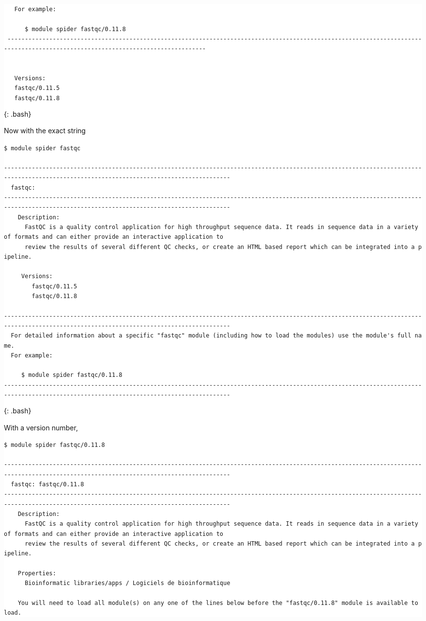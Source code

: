 ~~~
   For example:

      $ module spider fastqc/0.11.8
 ---------------------------------------------------------------------------------------------------------------------------------------------------------------------------------


   Versions:
   fastqc/0.11.5  
   fastqc/0.11.8
~~~
{: .bash}  

Now with the exact string
~~~
$ module spider fastqc

-----------------------------------------------------------------------------------------------------------------------------------------------------------------------------------------
  fastqc:
-----------------------------------------------------------------------------------------------------------------------------------------------------------------------------------------
    Description:
      FastQC is a quality control application for high throughput sequence data. It reads in sequence data in a variety of formats and can either provide an interactive application to
      review the results of several different QC checks, or create an HTML based report which can be integrated into a pipeline.

     Versions:
        fastqc/0.11.5
        fastqc/0.11.8

-----------------------------------------------------------------------------------------------------------------------------------------------------------------------------------------
  For detailed information about a specific "fastqc" module (including how to load the modules) use the module's full name.
  For example:

     $ module spider fastqc/0.11.8
-----------------------------------------------------------------------------------------------------------------------------------------------------------------------------------------
~~~
{: .bash}  

With a version number,
~~~
$ module spider fastqc/0.11.8

-----------------------------------------------------------------------------------------------------------------------------------------------------------------------------------------
  fastqc: fastqc/0.11.8
-----------------------------------------------------------------------------------------------------------------------------------------------------------------------------------------
    Description:
      FastQC is a quality control application for high throughput sequence data. It reads in sequence data in a variety of formats and can either provide an interactive application to
      review the results of several different QC checks, or create an HTML based report which can be integrated into a pipeline.

    Properties:
      Bioinformatic libraries/apps / Logiciels de bioinformatique

    You will need to load all module(s) on any one of the lines below before the "fastqc/0.11.8" module is available to load.
~~~